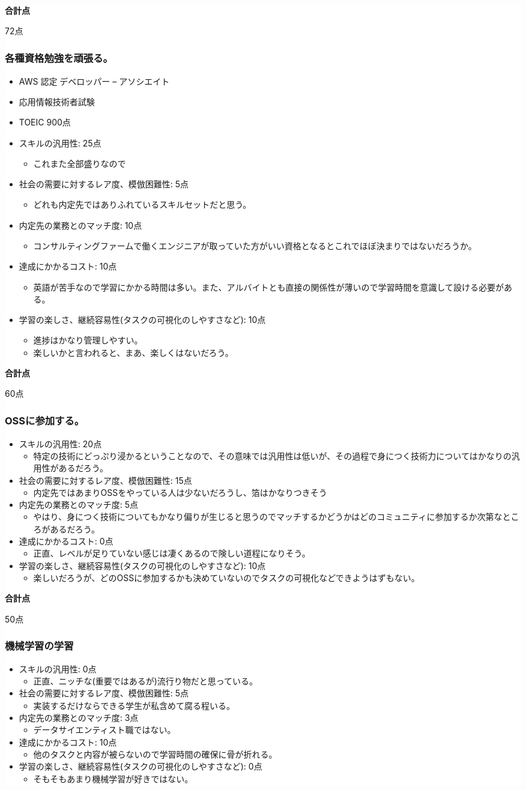 **合計点**

72点

### 各種資格勉強を頑張る。

- AWS 認定 デベロッパー – アソシエイト
- 応用情報技術者試験
- TOEIC 900点

- スキルの汎用性: 25点
  - これまた全部盛りなので
- 社会の需要に対するレア度、模倣困難性: 5点
  - どれも内定先ではありふれているスキルセットだと思う。
- 内定先の業務とのマッチ度: 10点
  - コンサルティングファームで働くエンジニアが取っていた方がいい資格となるとこれでほぼ決まりではないだろうか。
- 達成にかかるコスト: 10点
  - 英語が苦手なので学習にかかる時間は多い。また、アルバイトとも直接の関係性が薄いので学習時間を意識して設ける必要がある。
- 学習の楽しさ、継続容易性(タスクの可視化のしやすさなど): 10点
  - 進捗はかなり管理しやすい。
  - 楽しいかと言われると、まあ、楽しくはないだろう。

**合計点**

60点

###  OSSに参加する。

- スキルの汎用性: 20点
  - 特定の技術にどっぷり浸かるということなので、その意味では汎用性は低いが、その過程で身につく技術力についてはかなりの汎用性があるだろう。
- 社会の需要に対するレア度、模倣困難性: 15点
  - 内定先ではあまりOSSをやっている人は少ないだろうし、箔はかなりつきそう
- 内定先の業務とのマッチ度: 5点
  - やはり、身につく技術についてもかなり偏りが生じると思うのでマッチするかどうかはどのコミュニティに参加するか次第なところがあるだろう。
- 達成にかかるコスト: 0点
  - 正直、レベルが足りていない感じは凄くあるので険しい道程になりそう。
- 学習の楽しさ、継続容易性(タスクの可視化のしやすさなど): 10点
  - 楽しいだろうが、どのOSSに参加するかも決めていないのでタスクの可視化などできようはずもない。

**合計点**

50点

### 機械学習の学習

- スキルの汎用性: 0点
  - 正直、ニッチな(重要ではあるが)流行り物だと思っている。
- 社会の需要に対するレア度、模倣困難性: 5点
  - 実装するだけならできる学生が私含めて腐る程いる。
- 内定先の業務とのマッチ度: 3点
  - データサイエンティスト職ではない。
- 達成にかかるコスト: 10点
  - 他のタスクと内容が被らないので学習時間の確保に骨が折れる。
- 学習の楽しさ、継続容易性(タスクの可視化のしやすさなど): 0点
  - そもそもあまり機械学習が好きではない。

